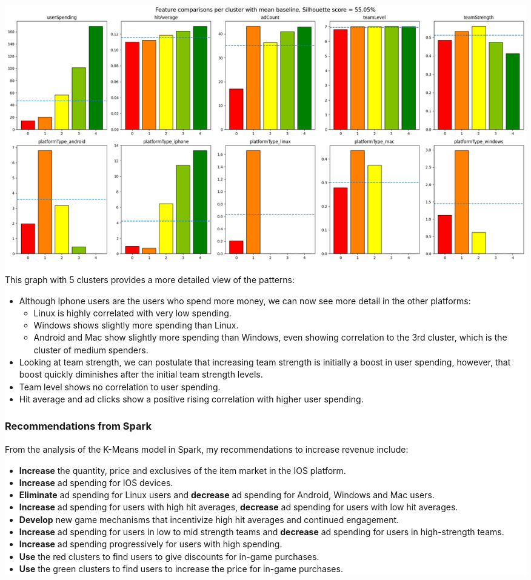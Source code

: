 <img src="images/spark-clustering-5.png?raw=true" alt="spark-clustering-5.png" width="100%"/>

This graph with 5 clusters provides a more detailed view of the patterns:

- Although Iphone users are the users who spend more money, we can now see more detail in the other platforms:
  - Linux is highly correlated with very low spending.
  - Windows shows slightly more spending than Linux.
  - Android and Mac show slightly more spending than Windows, even showing correlation to the 3rd cluster, which is the cluster of medium spenders.
- Looking at team strength, we can postulate that increasing team strength is initially a boost in user spending, however, that boost quickly diminishes after the initial team strength levels.
- Team level shows no correlation to user spending.
- Hit average and ad clicks show a positive rising correlation with higher user spending.

### Recommendations from Spark

From the analysis of the K-Means model in Spark, my recommendations to increase revenue include:

- **Increase** the quantity, price and exclusives of the item market in the IOS platform.
- **Increase** ad spending for IOS devices.
- **Eliminate** ad spending for Linux users and **decrease** ad spending for Android, Windows and Mac users.
- **Increase** ad spending for users with high hit averages, **decrease** ad spending for users with low hit averages.
- **Develop** new game mechanisms that incentivize high hit averages and continued engagement.
- **Increase** ad spending for users in low to mid strength teams and **decrease** ad spending for users in high-strength teams.
- **Increase** ad spending progressively for users with high spending.
- **Use** the red clusters to find users to give discounts for in-game purchases.
- **Use** the green clusters to find users to increase the price for in-game purchases.
